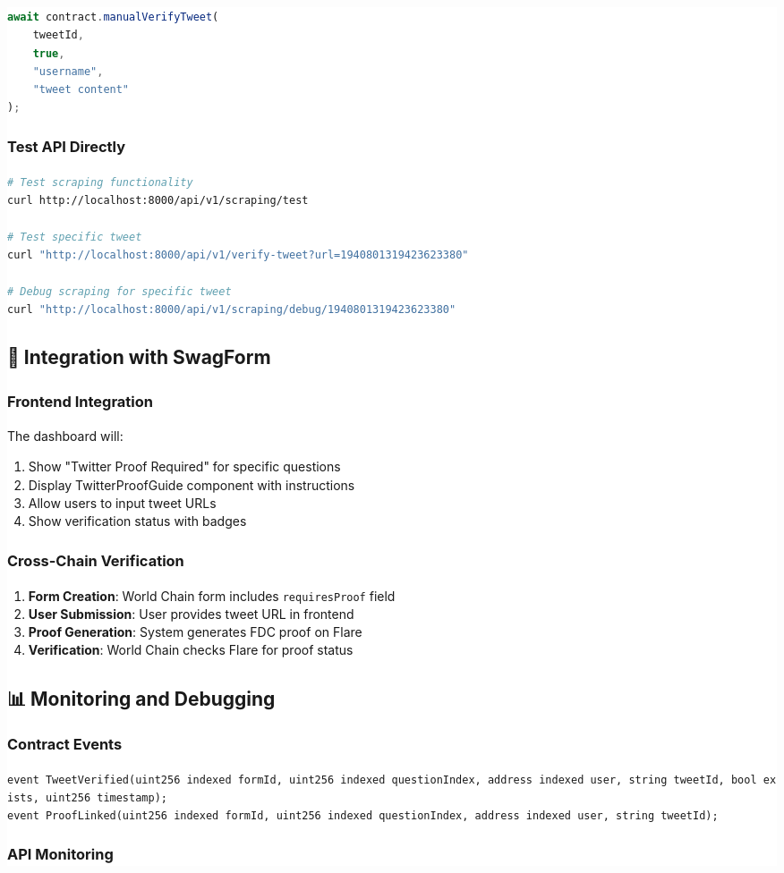 ```typescript
await contract.manualVerifyTweet(
    tweetId,
    true,
    "username",
    "tweet content"
);
```

### Test API Directly

```bash
# Test scraping functionality
curl http://localhost:8000/api/v1/scraping/test

# Test specific tweet
curl "http://localhost:8000/api/v1/verify-tweet?url=1940801319423623380"

# Debug scraping for specific tweet
curl "http://localhost:8000/api/v1/scraping/debug/1940801319423623380"
```

## 🔄 Integration with SwagForm

### Frontend Integration

The dashboard will:
1. Show "Twitter Proof Required" for specific questions
2. Display TwitterProofGuide component with instructions
3. Allow users to input tweet URLs
4. Show verification status with badges

### Cross-Chain Verification

1. **Form Creation**: World Chain form includes `requiresProof` field
2. **User Submission**: User provides tweet URL in frontend
3. **Proof Generation**: System generates FDC proof on Flare
4. **Verification**: World Chain checks Flare for proof status

## 📊 Monitoring and Debugging

### Contract Events

```solidity
event TweetVerified(uint256 indexed formId, uint256 indexed questionIndex, address indexed user, string tweetId, bool exists, uint256 timestamp);
event ProofLinked(uint256 indexed formId, uint256 indexed questionIndex, address indexed user, string tweetId);
```

### API Monitoring
